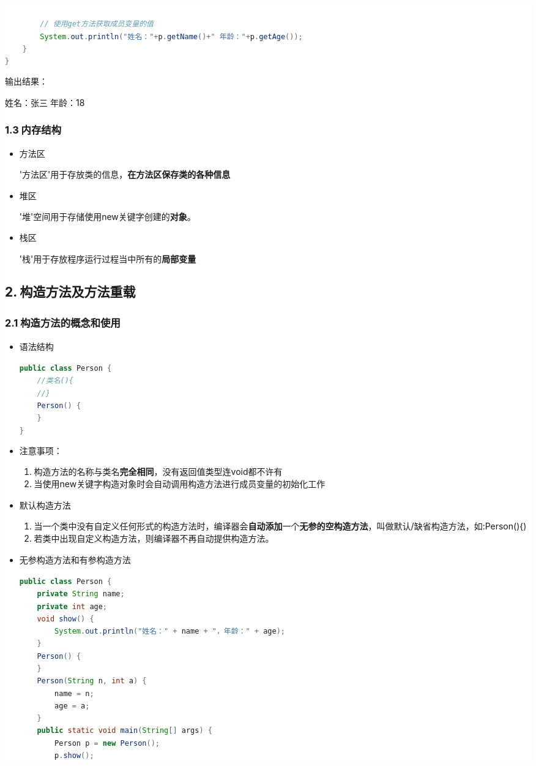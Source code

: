    ```java
   
           // 使用get方法获取成员变量的值
           System.out.println("姓名："+p.getName()+" 年龄："+p.getAge());
       }
   }
   ```

   输出结果：

   姓名：张三 年龄：18

### 1.3 内存结构

- 方法区

  '方法区'用于存放类的信息，**在方法区保存类的各种信息**

- 堆区

  '堆'空间用于存储使用new关键字创建的**对象**。

- 栈区

  '栈'用于存放程序运行过程当中所有的**局部变量**

## 2. 构造方法及方法重载

### 2.1 构造方法的概念和使用

- 语法结构

  ```java
  public class Person {
      //类名(){ 
      //}
      Person() {
      }
  }
  ```

- 注意事项：

  1. 构造方法的名称与类名**完全相同**，没有返回值类型连void都不许有
  2. 当使用new关键字构造对象时会自动调用构造方法进行成员变量的初始化工作

- 默认构造方法

  1. 当一个类中没有自定义任何形式的构造方法时，编译器会**自动添加**一个**无参的空构造方法**，叫做默认/缺省构造方法，如:Person(){)
  2. 若类中出现自定义构造方法，则编译器不再自动提供构造方法。

  

- 无参构造方法和有参构造方法

  ```java
  public class Person {
      private String name;
      private int age;
      void show() {
          System.out.println("姓名：" + name + "，年龄：" + age);
      }
      Person() {
      }
      Person(String n, int a) {
          name = n;
          age = a;
      }
      public static void main(String[] args) {
          Person p = new Person();
          p.show();
  ```